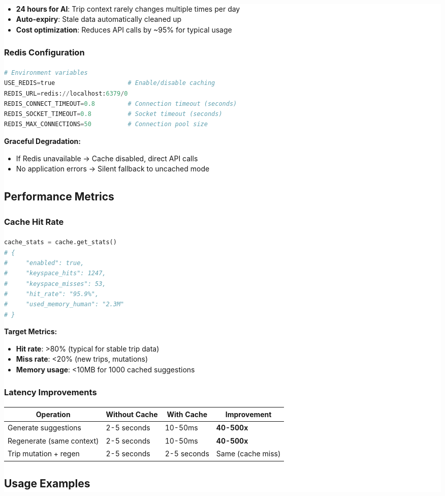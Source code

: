 - **24 hours for AI**: Trip context rarely changes multiple times per day
- **Auto-expiry**: Stale data automatically cleaned up
- **Cost optimization**: Reduces API calls by ~95% for typical usage

### Redis Configuration

```python
# Environment variables
USE_REDIS=true                    # Enable/disable caching
REDIS_URL=redis://localhost:6379/0
REDIS_CONNECT_TIMEOUT=0.8         # Connection timeout (seconds)
REDIS_SOCKET_TIMEOUT=0.8          # Socket timeout (seconds)
REDIS_MAX_CONNECTIONS=50          # Connection pool size
```

**Graceful Degradation:**

- If Redis unavailable → Cache disabled, direct API calls
- No application errors → Silent fallback to uncached mode

## Performance Metrics

### Cache Hit Rate

```python
cache_stats = cache.get_stats()
# {
#     "enabled": true,
#     "keyspace_hits": 1247,
#     "keyspace_misses": 53,
#     "hit_rate": "95.9%",
#     "used_memory_human": "2.3M"
# }
```

**Target Metrics:**

- **Hit rate**: >80% (typical for stable trip data)
- **Miss rate**: <20% (new trips, mutations)
- **Memory usage**: <10MB for 1000 cached suggestions

### Latency Improvements

| Operation                 | Without Cache | With Cache  | Improvement       |
| ------------------------- | ------------- | ----------- | ----------------- |
| Generate suggestions      | 2-5 seconds   | 10-50ms     | **40-500x**       |
| Regenerate (same context) | 2-5 seconds   | 10-50ms     | **40-500x**       |
| Trip mutation + regen     | 2-5 seconds   | 2-5 seconds | Same (cache miss) |

## Usage Examples
